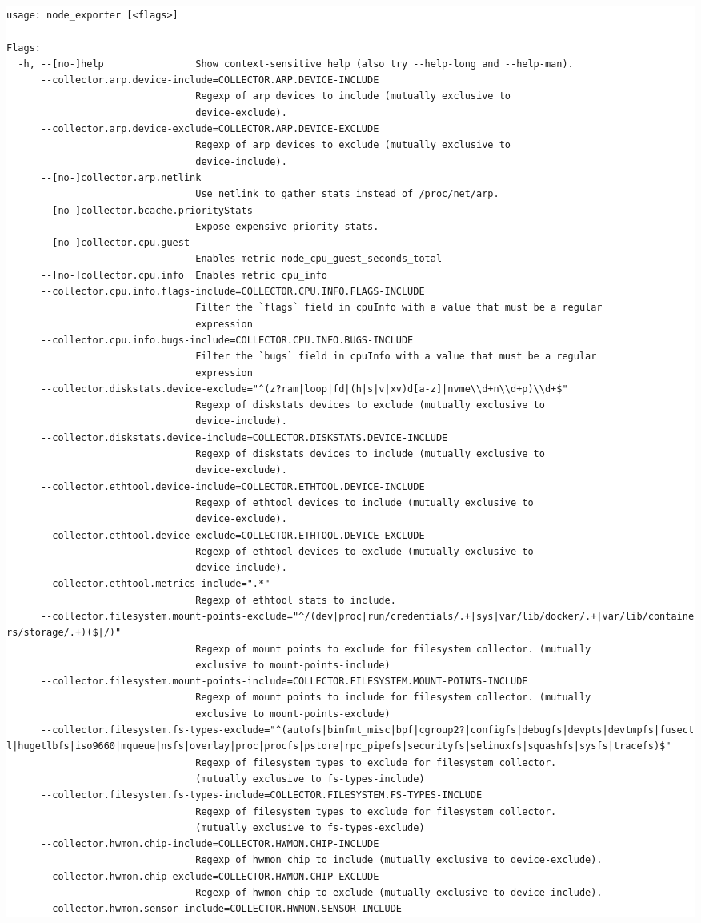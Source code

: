 ```shell
usage: node_exporter [<flags>]

Flags:
  -h, --[no-]help                Show context-sensitive help (also try --help-long and --help-man).
      --collector.arp.device-include=COLLECTOR.ARP.DEVICE-INCLUDE
                                 Regexp of arp devices to include (mutually exclusive to
                                 device-exclude).
      --collector.arp.device-exclude=COLLECTOR.ARP.DEVICE-EXCLUDE
                                 Regexp of arp devices to exclude (mutually exclusive to
                                 device-include).
      --[no-]collector.arp.netlink
                                 Use netlink to gather stats instead of /proc/net/arp.
      --[no-]collector.bcache.priorityStats
                                 Expose expensive priority stats.
      --[no-]collector.cpu.guest
                                 Enables metric node_cpu_guest_seconds_total
      --[no-]collector.cpu.info  Enables metric cpu_info
      --collector.cpu.info.flags-include=COLLECTOR.CPU.INFO.FLAGS-INCLUDE
                                 Filter the `flags` field in cpuInfo with a value that must be a regular
                                 expression
      --collector.cpu.info.bugs-include=COLLECTOR.CPU.INFO.BUGS-INCLUDE
                                 Filter the `bugs` field in cpuInfo with a value that must be a regular
                                 expression
      --collector.diskstats.device-exclude="^(z?ram|loop|fd|(h|s|v|xv)d[a-z]|nvme\\d+n\\d+p)\\d+$"
                                 Regexp of diskstats devices to exclude (mutually exclusive to
                                 device-include).
      --collector.diskstats.device-include=COLLECTOR.DISKSTATS.DEVICE-INCLUDE
                                 Regexp of diskstats devices to include (mutually exclusive to
                                 device-exclude).
      --collector.ethtool.device-include=COLLECTOR.ETHTOOL.DEVICE-INCLUDE
                                 Regexp of ethtool devices to include (mutually exclusive to
                                 device-exclude).
      --collector.ethtool.device-exclude=COLLECTOR.ETHTOOL.DEVICE-EXCLUDE
                                 Regexp of ethtool devices to exclude (mutually exclusive to
                                 device-include).
      --collector.ethtool.metrics-include=".*"
                                 Regexp of ethtool stats to include.
      --collector.filesystem.mount-points-exclude="^/(dev|proc|run/credentials/.+|sys|var/lib/docker/.+|var/lib/containers/storage/.+)($|/)"
                                 Regexp of mount points to exclude for filesystem collector. (mutually
                                 exclusive to mount-points-include)
      --collector.filesystem.mount-points-include=COLLECTOR.FILESYSTEM.MOUNT-POINTS-INCLUDE
                                 Regexp of mount points to include for filesystem collector. (mutually
                                 exclusive to mount-points-exclude)
      --collector.filesystem.fs-types-exclude="^(autofs|binfmt_misc|bpf|cgroup2?|configfs|debugfs|devpts|devtmpfs|fusectl|hugetlbfs|iso9660|mqueue|nsfs|overlay|proc|procfs|pstore|rpc_pipefs|securityfs|selinuxfs|squashfs|sysfs|tracefs)$"
                                 Regexp of filesystem types to exclude for filesystem collector.
                                 (mutually exclusive to fs-types-include)
      --collector.filesystem.fs-types-include=COLLECTOR.FILESYSTEM.FS-TYPES-INCLUDE
                                 Regexp of filesystem types to exclude for filesystem collector.
                                 (mutually exclusive to fs-types-exclude)
      --collector.hwmon.chip-include=COLLECTOR.HWMON.CHIP-INCLUDE
                                 Regexp of hwmon chip to include (mutually exclusive to device-exclude).
      --collector.hwmon.chip-exclude=COLLECTOR.HWMON.CHIP-EXCLUDE
                                 Regexp of hwmon chip to exclude (mutually exclusive to device-include).
      --collector.hwmon.sensor-include=COLLECTOR.HWMON.SENSOR-INCLUDE
```
